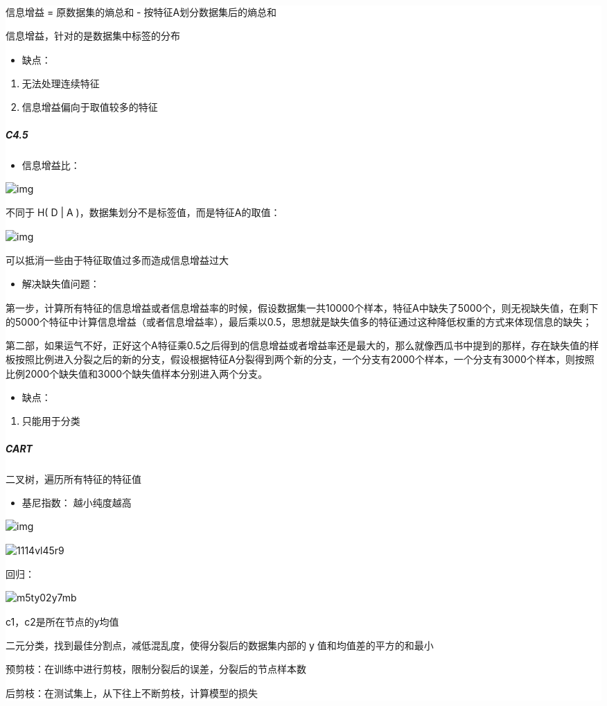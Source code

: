 信息增益 = 原数据集的熵总和 - 按特征A划分数据集后的熵总和

信息增益，针对的是数据集中标签的分布

- 缺点：

1. 无法处理连续特征

2. 信息增益偏向于取值较多的特征

   

##### C4.5

- 信息增益比：

![img](https://images2015.cnblogs.com/blog/1094293/201703/1094293-20170317133854323-1046650322.png)

不同于 H( D | A )，数据集划分不是标签值，而是特征A的取值：

![img](https://images2015.cnblogs.com/blog/1094293/201703/1094293-20170317135209885-3830592.png)

可以抵消一些由于特征取值过多而造成信息增益过大

- 解决缺失值问题：

第一步，计算所有特征的信息增益或者信息增益率的时候，假设数据集一共10000个样本，特征A中缺失了5000个，则无视缺失值，在剩下的5000个特征中计算信息增益（或者信息增益率），最后乘以0.5，思想就是缺失值多的特征通过这种降低权重的方式来体现信息的缺失；

第二部，如果运气不好，正好这个A特征乘0.5之后得到的信息增益或者增益率还是最大的，那么就像西瓜书中提到的那样，存在缺失值的样板按照比例进入分裂之后的新的分支，假设根据特征A分裂得到两个新的分支，一个分支有2000个样本，一个分支有3000个样本，则按照比例2000个缺失值和3000个缺失值样本分别进入两个分支。

- 缺点：

1. 只能用于分类



##### CART

二叉树，遍历所有特征的特征值

- 基尼指数： 越小纯度越高

![img](https://images2015.cnblogs.com/blog/1094293/201703/1094293-20170317141739932-1276625834.png)

![1114vl45r9](数据挖掘工程师.assets/1114vl45r9.png)

回归：

![m5ty02y7mb](%E6%95%B0%E6%8D%AE%E6%8C%96%E6%8E%98%E5%B7%A5%E7%A8%8B%E5%B8%88.assets/m5ty02y7mb.jpg)

c1，c2是所在节点的y均值

二元分类，找到最佳分割点，减低混乱度，使得分裂后的数据集内部的 y 值和均值差的平方的和最小



预剪枝：在训练中进行剪枝，限制分裂后的误差，分裂后的节点样本数

后剪枝：在测试集上，从下往上不断剪枝，计算模型的损失
